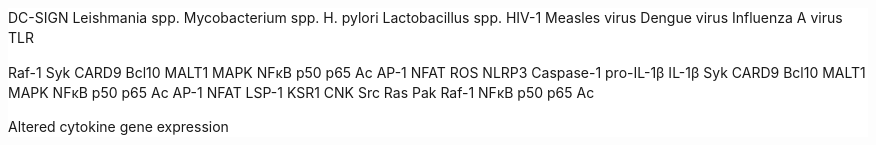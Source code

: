 DC-SIGN
Leishmania spp.
Mycobacterium spp.
H. pylori
Lactobacillus spp.
HIV-1
Measles virus
Dengue virus
Influenza A virus
TLR

Raf-1
Syk
CARD9
Bcl10
MALT1
MAPK
NFκB
p50
p65
Ac
AP-1
NFAT
ROS
NLRP3
Caspase-1
pro-IL-1β
IL-1β
Syk
CARD9
Bcl10
MALT1
MAPK
NFκB
p50
p65
Ac
AP-1
NFAT
LSP-1
KSR1
CNK
Src
Ras
Pak
Raf-1
NFκB
p50
p65
Ac

Altered cytokine gene expression
